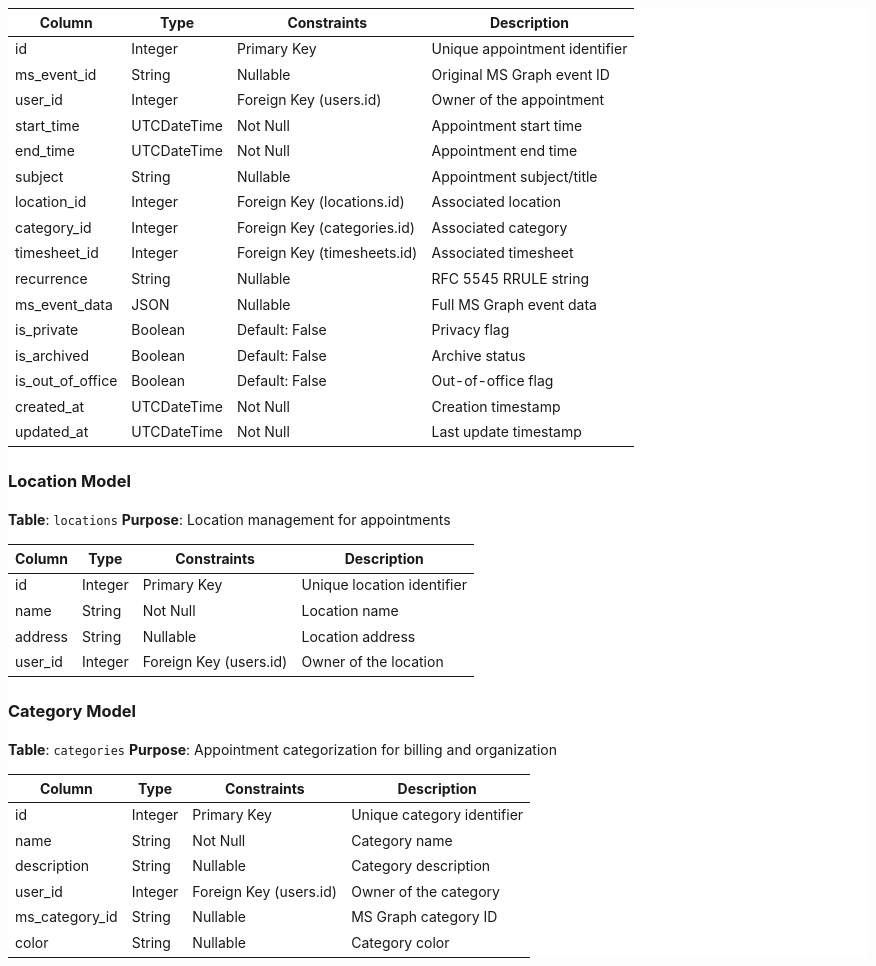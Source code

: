 | Column | Type | Constraints | Description |
|--------|------|-------------|-------------|
| id | Integer | Primary Key | Unique appointment identifier |
| ms_event_id | String | Nullable | Original MS Graph event ID |
| user_id | Integer | Foreign Key (users.id) | Owner of the appointment |
| start_time | UTCDateTime | Not Null | Appointment start time |
| end_time | UTCDateTime | Not Null | Appointment end time |
| subject | String | Nullable | Appointment subject/title |
| location_id | Integer | Foreign Key (locations.id) | Associated location |
| category_id | Integer | Foreign Key (categories.id) | Associated category |
| timesheet_id | Integer | Foreign Key (timesheets.id) | Associated timesheet |
| recurrence | String | Nullable | RFC 5545 RRULE string |
| ms_event_data | JSON | Nullable | Full MS Graph event data |
| is_private | Boolean | Default: False | Privacy flag |
| is_archived | Boolean | Default: False | Archive status |
| is_out_of_office | Boolean | Default: False | Out-of-office flag |
| created_at | UTCDateTime | Not Null | Creation timestamp |
| updated_at | UTCDateTime | Not Null | Last update timestamp |

### Location Model
**Table**: `locations`
**Purpose**: Location management for appointments

| Column | Type | Constraints | Description |
|--------|------|-------------|-------------|
| id | Integer | Primary Key | Unique location identifier |
| name | String | Not Null | Location name |
| address | String | Nullable | Location address |
| user_id | Integer | Foreign Key (users.id) | Owner of the location |

### Category Model
**Table**: `categories`
**Purpose**: Appointment categorization for billing and organization

| Column | Type | Constraints | Description |
|--------|------|-------------|-------------|
| id | Integer | Primary Key | Unique category identifier |
| name | String | Not Null | Category name |
| description | String | Nullable | Category description |
| user_id | Integer | Foreign Key (users.id) | Owner of the category |
| ms_category_id | String | Nullable | MS Graph category ID |
| color | String | Nullable | Category color |
